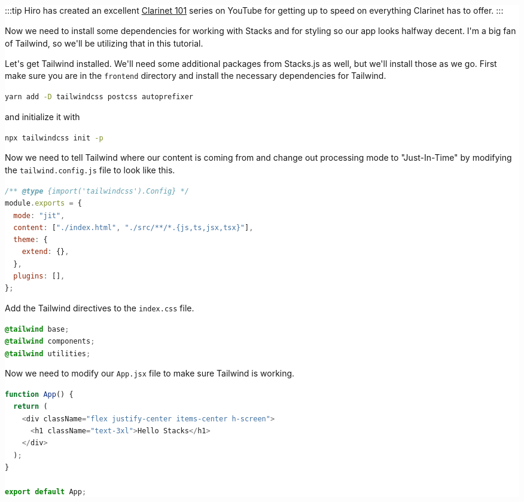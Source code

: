 :::tip Hiro has created an excellent [Clarinet 101](https://www.youtube.com/playlist?list=PL5Ujm489LoJaAz9kUJm8lYUWdGJ2AnQTb) series on YouTube for getting up to speed on everything Clarinet has to offer. :::

Now we need to install some dependencies for working with Stacks and for styling so our app looks halfway decent. I'm a big fan of Tailwind, so we'll be utilizing that in this tutorial.

Let's get Tailwind installed. We'll need some additional packages from Stacks.js as well, but we'll install those as we go. First make sure you are in the `frontend` directory and install the necessary dependencies for Tailwind.

```bash
yarn add -D tailwindcss postcss autoprefixer
```

and initialize it with

```bash
npx tailwindcss init -p
```

Now we need to tell Tailwind where our content is coming from and change out processing mode to "Just-In-Time" by modifying the `tailwind.config.js` file to look like this.

```js
/** @type {import('tailwindcss').Config} */
module.exports = {
  mode: "jit",
  content: ["./index.html", "./src/**/*.{js,ts,jsx,tsx}"],
  theme: {
    extend: {},
  },
  plugins: [],
};
```

Add the Tailwind directives to the `index.css` file.

```css
@tailwind base;
@tailwind components;
@tailwind utilities;
```

Now we need to modify our `App.jsx` file to make sure Tailwind is working.

```js
function App() {
  return (
    <div className="flex justify-center items-center h-screen">
      <h1 className="text-3xl">Hello Stacks</h1>
    </div>
  );
}

export default App;
```
